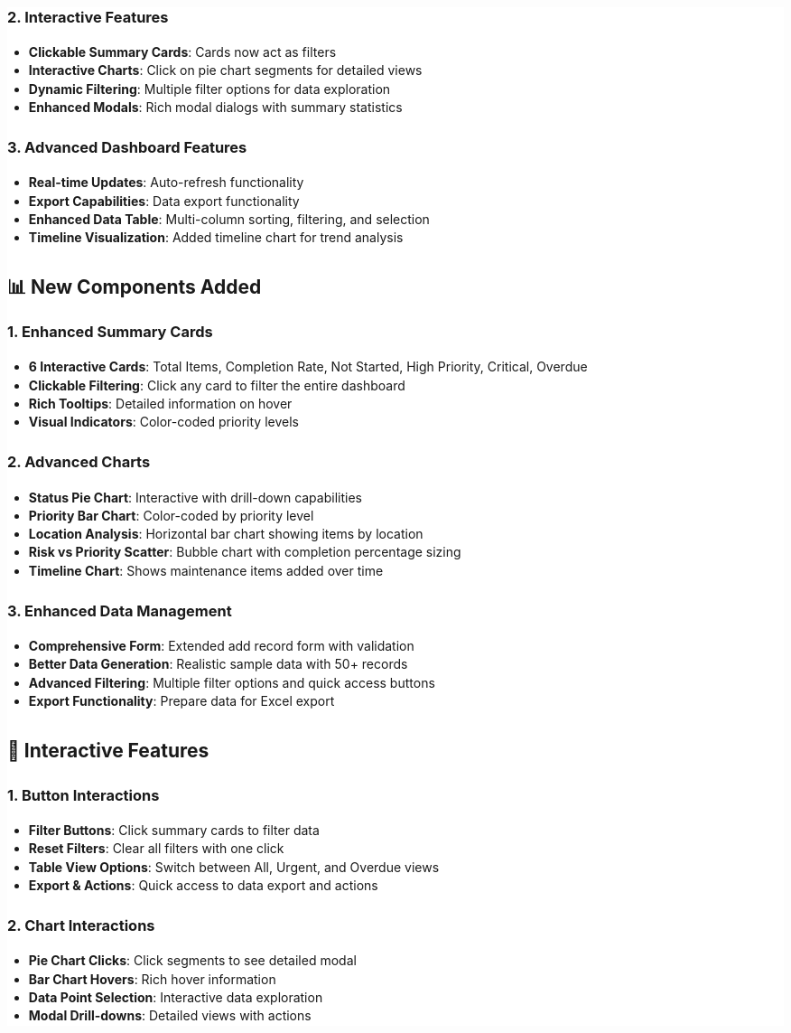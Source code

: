 ### 2. **Interactive Features**
- **Clickable Summary Cards**: Cards now act as filters
- **Interactive Charts**: Click on pie chart segments for detailed views
- **Dynamic Filtering**: Multiple filter options for data exploration
- **Enhanced Modals**: Rich modal dialogs with summary statistics

### 3. **Advanced Dashboard Features**
- **Real-time Updates**: Auto-refresh functionality
- **Export Capabilities**: Data export functionality
- **Enhanced Data Table**: Multi-column sorting, filtering, and selection
- **Timeline Visualization**: Added timeline chart for trend analysis

## 📊 New Components Added

### 1. **Enhanced Summary Cards**
- **6 Interactive Cards**: Total Items, Completion Rate, Not Started, High Priority, Critical, Overdue
- **Clickable Filtering**: Click any card to filter the entire dashboard
- **Rich Tooltips**: Detailed information on hover
- **Visual Indicators**: Color-coded priority levels

### 2. **Advanced Charts**
- **Status Pie Chart**: Interactive with drill-down capabilities
- **Priority Bar Chart**: Color-coded by priority level
- **Location Analysis**: Horizontal bar chart showing items by location
- **Risk vs Priority Scatter**: Bubble chart with completion percentage sizing
- **Timeline Chart**: Shows maintenance items added over time

### 3. **Enhanced Data Management**
- **Comprehensive Form**: Extended add record form with validation
- **Better Data Generation**: Realistic sample data with 50+ records
- **Advanced Filtering**: Multiple filter options and quick access buttons
- **Export Functionality**: Prepare data for Excel export

## 🎯 Interactive Features

### 1. **Button Interactions**
- **Filter Buttons**: Click summary cards to filter data
- **Reset Filters**: Clear all filters with one click
- **Table View Options**: Switch between All, Urgent, and Overdue views
- **Export & Actions**: Quick access to data export and actions

### 2. **Chart Interactions**
- **Pie Chart Clicks**: Click segments to see detailed modal
- **Bar Chart Hovers**: Rich hover information
- **Data Point Selection**: Interactive data exploration
- **Modal Drill-downs**: Detailed views with actions

